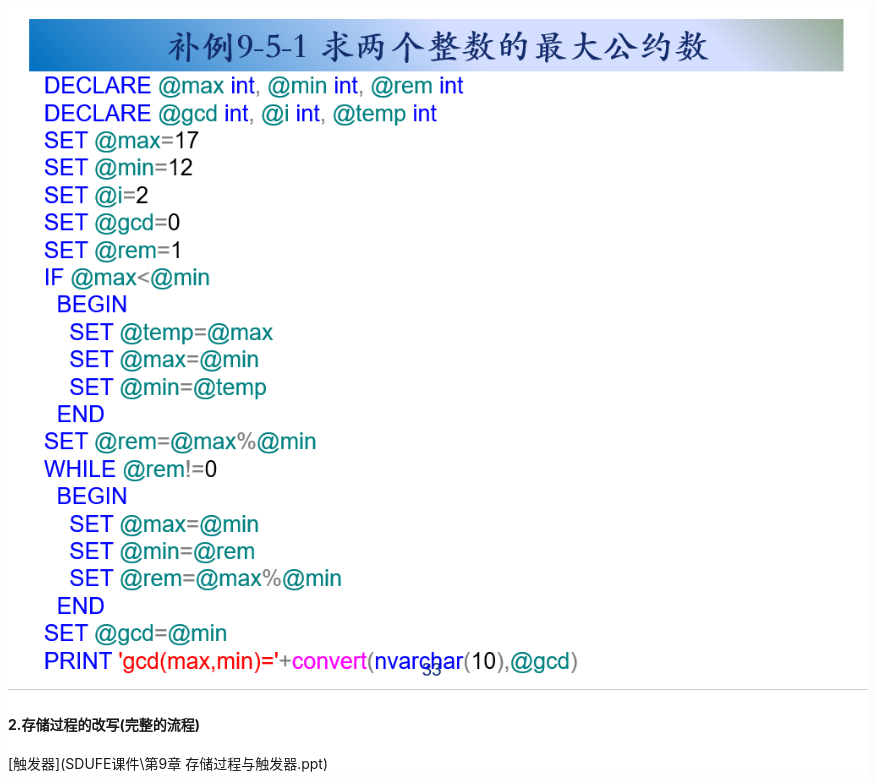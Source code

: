 ![image-20241216085440462](./assets/image-20241216085440462.png)

#### **2.存储过程的改写(完整的流程)**

[触发器](SDUFE课件\第9章 存储过程与触发器.ppt)
